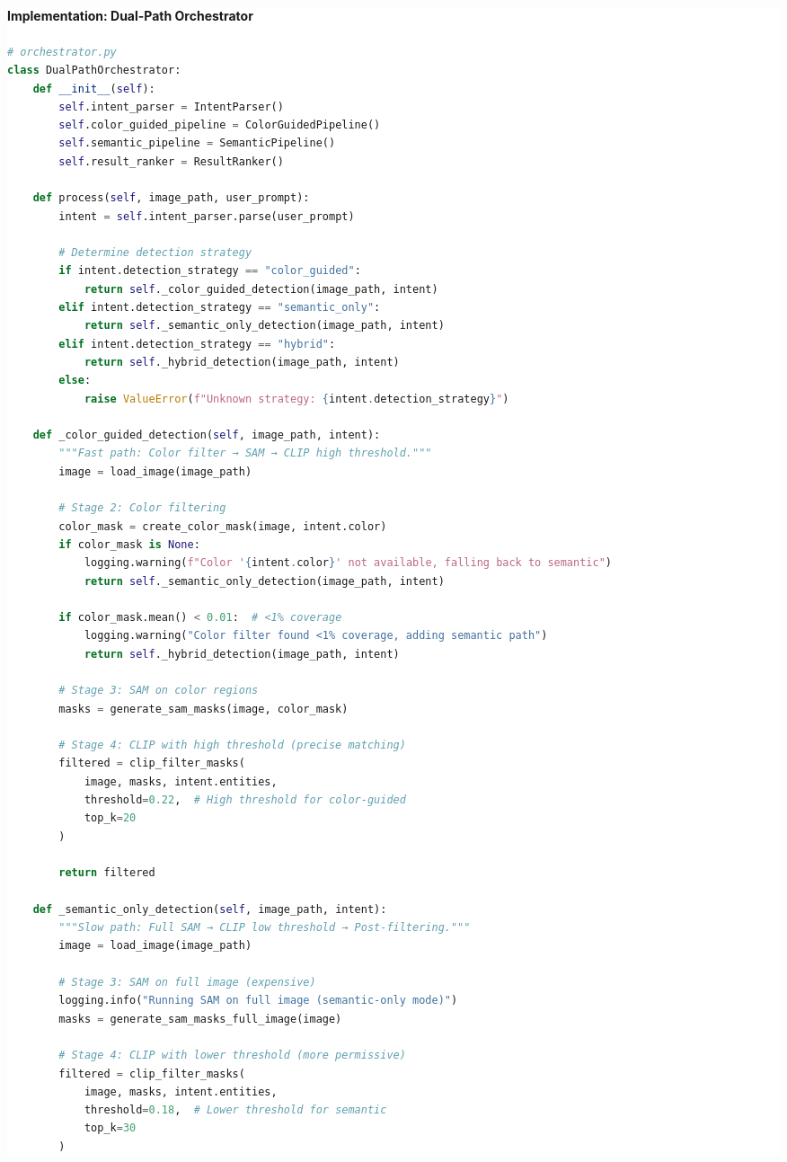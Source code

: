 #### Implementation: Dual-Path Orchestrator

```python
# orchestrator.py
class DualPathOrchestrator:
    def __init__(self):
        self.intent_parser = IntentParser()
        self.color_guided_pipeline = ColorGuidedPipeline()
        self.semantic_pipeline = SemanticPipeline()
        self.result_ranker = ResultRanker()

    def process(self, image_path, user_prompt):
        intent = self.intent_parser.parse(user_prompt)

        # Determine detection strategy
        if intent.detection_strategy == "color_guided":
            return self._color_guided_detection(image_path, intent)
        elif intent.detection_strategy == "semantic_only":
            return self._semantic_only_detection(image_path, intent)
        elif intent.detection_strategy == "hybrid":
            return self._hybrid_detection(image_path, intent)
        else:
            raise ValueError(f"Unknown strategy: {intent.detection_strategy}")

    def _color_guided_detection(self, image_path, intent):
        """Fast path: Color filter → SAM → CLIP high threshold."""
        image = load_image(image_path)

        # Stage 2: Color filtering
        color_mask = create_color_mask(image, intent.color)
        if color_mask is None:
            logging.warning(f"Color '{intent.color}' not available, falling back to semantic")
            return self._semantic_only_detection(image_path, intent)

        if color_mask.mean() < 0.01:  # <1% coverage
            logging.warning("Color filter found <1% coverage, adding semantic path")
            return self._hybrid_detection(image_path, intent)

        # Stage 3: SAM on color regions
        masks = generate_sam_masks(image, color_mask)

        # Stage 4: CLIP with high threshold (precise matching)
        filtered = clip_filter_masks(
            image, masks, intent.entities,
            threshold=0.22,  # High threshold for color-guided
            top_k=20
        )

        return filtered

    def _semantic_only_detection(self, image_path, intent):
        """Slow path: Full SAM → CLIP low threshold → Post-filtering."""
        image = load_image(image_path)

        # Stage 3: SAM on full image (expensive)
        logging.info("Running SAM on full image (semantic-only mode)")
        masks = generate_sam_masks_full_image(image)

        # Stage 4: CLIP with lower threshold (more permissive)
        filtered = clip_filter_masks(
            image, masks, intent.entities,
            threshold=0.18,  # Lower threshold for semantic
            top_k=30
        )
```